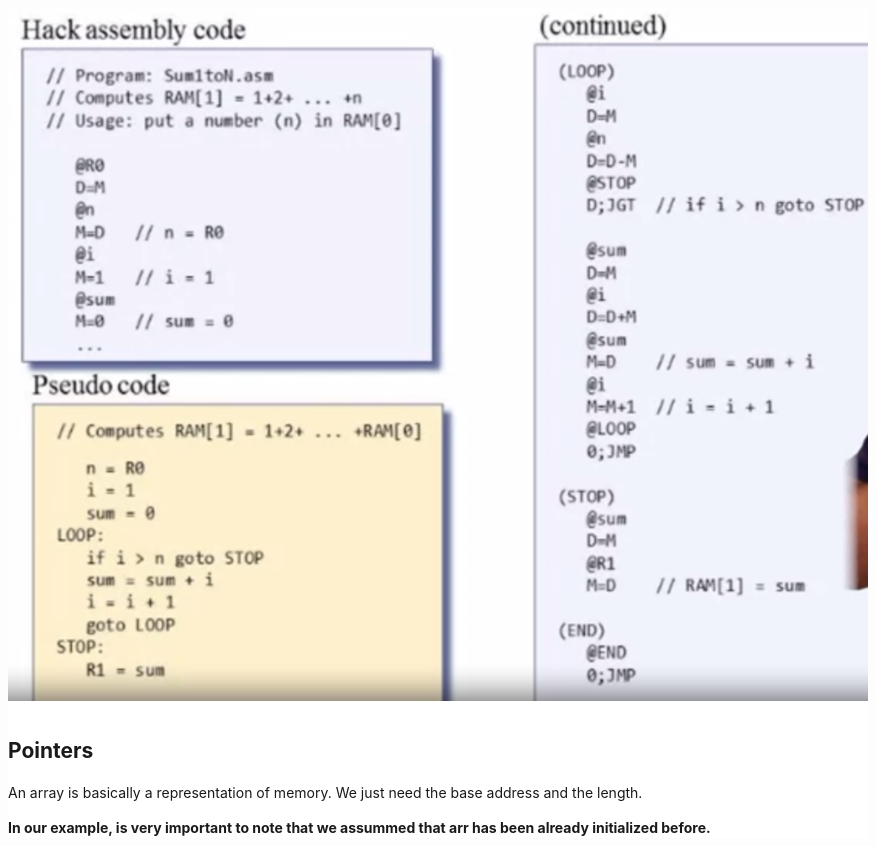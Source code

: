 ![hack_iter](./images/hack_iter.png)



## Pointers


An array is basically a representation of memory. We just need the base address and the length.


**In our example, is very important to note that we assummed that arr has been already initialized before.**
